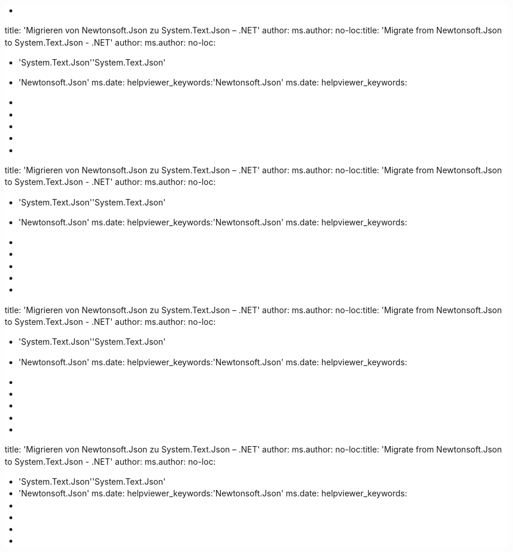 -
<span data-ttu-id="8d577-166">title: 'Migrieren von Newtonsoft.Json zu System.Text.Json – .NET' author: ms.author: no-loc:</span><span class="sxs-lookup"><span data-stu-id="8d577-166">title: 'Migrate from Newtonsoft.Json to System.Text.Json - .NET' author: ms.author: no-loc:</span></span>
- <span data-ttu-id="8d577-167">'System.Text.Json'</span><span class="sxs-lookup"><span data-stu-id="8d577-167">'System.Text.Json'</span></span>
- <span data-ttu-id="8d577-168">'Newtonsoft.Json' ms.date: helpviewer_keywords:</span><span class="sxs-lookup"><span data-stu-id="8d577-168">'Newtonsoft.Json' ms.date: helpviewer_keywords:</span></span>
- 
- 
- 
- 

-
<span data-ttu-id="8d577-169">title: 'Migrieren von Newtonsoft.Json zu System.Text.Json – .NET' author: ms.author: no-loc:</span><span class="sxs-lookup"><span data-stu-id="8d577-169">title: 'Migrate from Newtonsoft.Json to System.Text.Json - .NET' author: ms.author: no-loc:</span></span>
- <span data-ttu-id="8d577-170">'System.Text.Json'</span><span class="sxs-lookup"><span data-stu-id="8d577-170">'System.Text.Json'</span></span>
- <span data-ttu-id="8d577-171">'Newtonsoft.Json' ms.date: helpviewer_keywords:</span><span class="sxs-lookup"><span data-stu-id="8d577-171">'Newtonsoft.Json' ms.date: helpviewer_keywords:</span></span>
- 
- 
- 
- 

-
<span data-ttu-id="8d577-172">title: 'Migrieren von Newtonsoft.Json zu System.Text.Json – .NET' author: ms.author: no-loc:</span><span class="sxs-lookup"><span data-stu-id="8d577-172">title: 'Migrate from Newtonsoft.Json to System.Text.Json - .NET' author: ms.author: no-loc:</span></span>
- <span data-ttu-id="8d577-173">'System.Text.Json'</span><span class="sxs-lookup"><span data-stu-id="8d577-173">'System.Text.Json'</span></span>
- <span data-ttu-id="8d577-174">'Newtonsoft.Json' ms.date: helpviewer_keywords:</span><span class="sxs-lookup"><span data-stu-id="8d577-174">'Newtonsoft.Json' ms.date: helpviewer_keywords:</span></span>
- 
- 
- 
- 

-
<span data-ttu-id="8d577-175">title: 'Migrieren von Newtonsoft.Json zu System.Text.Json – .NET' author: ms.author: no-loc:</span><span class="sxs-lookup"><span data-stu-id="8d577-175">title: 'Migrate from Newtonsoft.Json to System.Text.Json - .NET' author: ms.author: no-loc:</span></span>
- <span data-ttu-id="8d577-176">'System.Text.Json'</span><span class="sxs-lookup"><span data-stu-id="8d577-176">'System.Text.Json'</span></span>
- <span data-ttu-id="8d577-177">'Newtonsoft.Json' ms.date: helpviewer_keywords:</span><span class="sxs-lookup"><span data-stu-id="8d577-177">'Newtonsoft.Json' ms.date: helpviewer_keywords:</span></span>
- 
- 
- 
- 
